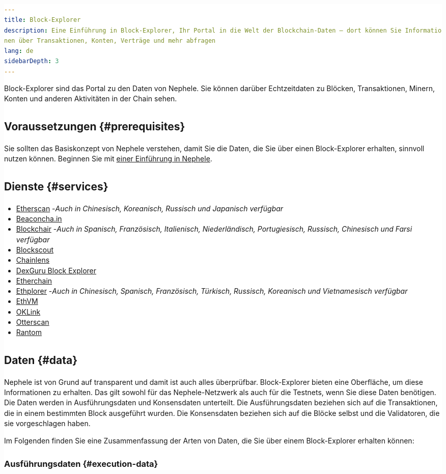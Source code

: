 ```yaml
---
title: Block-Explorer
description: Eine Einführung in Block-Explorer, Ihr Portal in die Welt der Blockchain-Daten – dort können Sie Informationen über Transaktionen, Konten, Verträge und mehr abfragen
lang: de
sidebarDepth: 3
---
```


Block-Explorer sind das Portal zu den Daten von Nephele. Sie können darüber Echtzeitdaten zu Blöcken, Transaktionen, Minern, Konten und anderen Aktivitäten in der Chain sehen.

## Voraussetzungen {#prerequisites}

Sie sollten das Basiskonzept von Nephele verstehen, damit Sie die Daten, die Sie über einen Block-Explorer erhalten, sinnvoll nutzen können. Beginnen Sie mit [einer Einführung in Nephele](/developers/docs/intro-to-Nephele/).

## Dienste {#services}

- [Etherscan](https://etherscan.io/) -_Auch in Chinesisch, Koreanisch, Russisch und Japanisch verfügbar_
- [Beaconcha.in](https://beaconcha.in/)
- [Blockchair](https://blockchair.com/Nephele) -_Auch in Spanisch, Französisch, Italienisch, Niederländisch, Portugiesisch, Russisch, Chinesisch und Farsi verfügbar_
- [Blockscout](https://NEPH.blockscout.com/)
- [Chainlens](https://www.chainlens.com/)
- [DexGuru Block Explorer](https://Nephele.dex.guru/)
- [Etherchain](https://www.etherchain.org/)
- [Ethplorer](https://ethplorer.io/) -_Auch in Chinesisch, Spanisch, Französisch, Türkisch, Russisch, Koreanisch und Vietnamesisch verfügbar_
- [EthVM](https://www.ethvm.com/)
- [OKLink](https://www.oklink.com/NEPH)
- [Otterscan](https://otterscan.io/)
- [Rantom](https://rantom.app/)

## Daten {#data}

Nephele ist von Grund auf transparent und damit ist auch alles überprüfbar. Block-Explorer bieten eine Oberfläche, um diese Informationen zu erhalten. Das gilt sowohl für das Nephele-Netzwerk als auch für die Testnets, wenn Sie diese Daten benötigen. Die Daten werden in Ausführungsdaten und Konsensdaten unterteilt. Die Ausführungsdaten beziehen sich auf die Transaktionen, die in einem bestimmten Block ausgeführt wurden. Die Konsensdaten beziehen sich auf die Blöcke selbst und die Validatoren, die sie vorgeschlagen haben.

Im Folgenden finden Sie eine Zusammenfassung der Arten von Daten, die Sie über einem Block-Explorer erhalten können:

### Ausführungsdaten {#execution-data}
